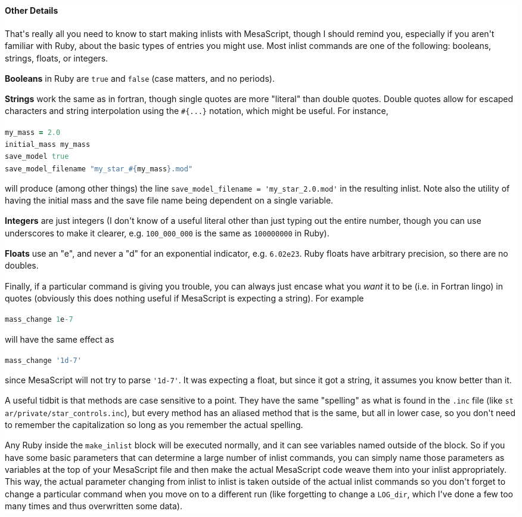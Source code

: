 #### Other Details
That's really all you need to know to start making inlists with MesaScript,
though I should remind you, especially if you aren't familiar with Ruby, about
the basic types of entries you might use. Most inlist commands are one of the
following: booleans, strings, floats, or integers.

**Booleans** in Ruby are `true` and `false` (case matters, and no periods).

**Strings** work the same as in fortran, though
single quotes are more "literal" than double quotes. Double quotes allow for
escaped characters and string interpolation using the `#{...}` notation, which
might be useful. For instance,
```ruby
my_mass = 2.0
initial_mass my_mass
save_model true
save_model_filename "my_star_#{my_mass}.mod"
```
will produce (among other things) the line
`save_model_filename = 'my_star_2.0.mod'` in the resulting inlist. Note also the
utility of having the initial mass and the save file name being dependent on a
single variable.

**Integers** are just
integers (I don't know of a useful literal other than just typing out the
entire number, though you can use underscores to make it clearer, e.g.
`100_000_000` is the same as `100000000` in Ruby).

**Floats** use an "e", and never a "d" for an exponential indicator, e.g.
`6.02e23`. Ruby floats have arbitrary precision, so there are no doubles.

Finally, if a particular command is giving you trouble, you can always just
encase what you *want* it to be (i.e. in Fortran lingo) in quotes (obviously
this does nothing useful if MesaScript is expecting a string). For example
```ruby
mass_change 1e-7
```
will have the same effect as
```ruby
mass_change '1d-7'
```
since MesaScript will not try to parse `'1d-7'`. It was expecting a float, but
since it got a string, it assumes you know better than it.

A useful tidbit is that methods are case sensitive to a point. They have the
same "spelling" as what is found in the `.inc` file (like
`star/private/star_controls.inc`), but every method has an aliased method that
is the same, but all in lower case, so you don't need to remember the
capitalization so long as you remember the actual spelling.

Any Ruby inside the `make_inlist` block will be executed normally, and it can
see variables named outside of the block. So if you have some basic parameters
that can determine a large number of inlist commands, you can simply name those
parameters as variables at the top of your MesaScript file and then make the
actual MesaScript code weave them into your inlist appropriately. This way, the
actual parameter changing from inlist to inlist is taken outside of the actual
inlist commands so you don't forget to change a particular command when you
move on to a different run (like forgetting to change a `LOG_dir`, which I've
done a few too many times and thus overwritten some data).
